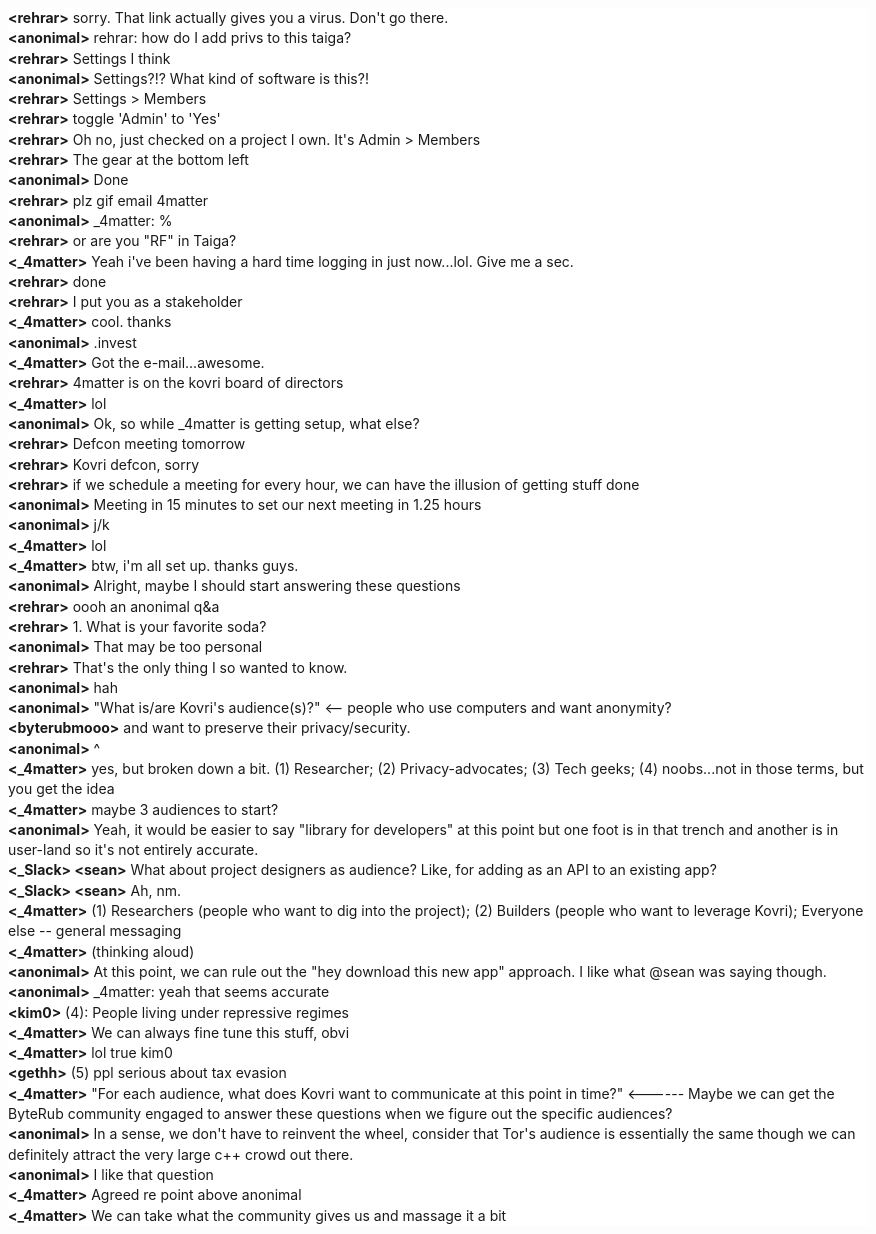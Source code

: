 **\<rehrar>** sorry. That link actually gives you a virus. Don't go there.  
**\<anonimal>** rehrar: how do I add privs to this taiga?  
**\<rehrar>** Settings I think  
**\<anonimal>** Settings?!? What kind of software is this?!  
**\<rehrar>** Settings > Members  
**\<rehrar>** toggle 'Admin' to 'Yes'  
**\<rehrar>** Oh no, just checked on a project I own. It's Admin > Members  
**\<rehrar>** The gear at the bottom left  
**\<anonimal>** Done  
**\<rehrar>** plz gif email 4matter  
**\<anonimal>** \_4matter: %  
**\<rehrar>** or are you "RF" in Taiga?  
**\<\_4matter>** Yeah i've been having a hard time logging in just now...lol. Give me a sec.  
**\<rehrar>** done  
**\<rehrar>** I put you as a stakeholder  
**\<\_4matter>** cool. thanks  
**\<anonimal>** .invest  
**\<\_4matter>** Got the e-mail...awesome.  
**\<rehrar>** 4matter is on the kovri board of directors  
**\<\_4matter>** lol  
**\<anonimal>** Ok, so while \_4matter is getting setup, what else?  
**\<rehrar>** Defcon meeting tomorrow  
**\<rehrar>** Kovri defcon, sorry  
**\<rehrar>** if we schedule a meeting for every hour, we can have the illusion of getting stuff done  
**\<anonimal>** Meeting in 15 minutes to set our next meeting in 1.25 hours  
**\<anonimal>** j/k  
**\<\_4matter>** lol  
**\<\_4matter>** btw, i'm all set up. thanks guys.  
**\<anonimal>** Alright, maybe I should start answering these questions  
**\<rehrar>** oooh an anonimal q&a  
**\<rehrar>** 1. What is your favorite soda?  
**\<anonimal>** That may be too personal  
**\<rehrar>** That's the only thing I so wanted to know.  
**\<anonimal>** hah  
**\<anonimal>** "What is/are Kovri's audience(s)?" <-- people who use computers and want anonymity?  
**\<byterubmooo>** and want to preserve their privacy/security.  
**\<anonimal>** ^  
**\<\_4matter>** yes, but broken down a bit. (1) Researcher; (2) Privacy-advocates; (3) Tech geeks; (4) noobs...not in those terms, but you get the idea  
**\<\_4matter>** maybe 3 audiences to start?  
**\<anonimal>** Yeah, it would be easier to say "library for developers" at this point but one foot is in that trench and another is in user-land so it's not entirely accurate.  
**\<\_Slack> \<sean>** What about project designers as audience? Like, for adding as an API to an existing app?  
**\<\_Slack> \<sean>** Ah, nm.  
**\<\_4matter>** (1) Researchers (people who want to dig into the project); (2) Builders (people who want to leverage Kovri); Everyone else -- general messaging  
**\<\_4matter>** (thinking aloud)  
**\<anonimal>** At this point, we can rule out the "hey download this new app" approach. I like what @sean was saying though.  
**\<anonimal>** \_4matter: yeah that seems accurate  
**\<kim0>** (4): People living under repressive regimes  
**\<\_4matter>** We can always fine tune this stuff, obvi  
**\<\_4matter>** lol true kim0  
**\<gethh>** (5) ppl serious about tax evasion  
**\<\_4matter>** "For each audience, what does Kovri want to communicate at this point in time?" <------ Maybe we can get the ByteRub community engaged to answer these questions when we figure out the specific audiences?  
**\<anonimal>** In a sense, we don't have to reinvent the wheel, consider that Tor's audience is essentially the same though we can definitely attract the very large c++ crowd out there.  
**\<anonimal>** I like that question  
**\<\_4matter>** Agreed re point above anonimal  
**\<\_4matter>** We can take what the community gives us and massage it a bit  